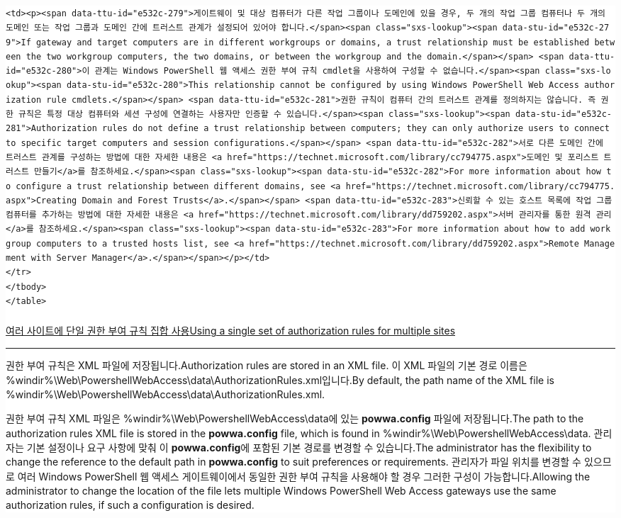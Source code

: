     <td><p><span data-ttu-id="e532c-279">게이트웨이 및 대상 컴퓨터가 다른 작업 그룹이나 도메인에 있을 경우, 두 개의 작업 그룹 컴퓨터나 두 개의 도메인 또는 작업 그룹과 도메인 간에 트러스트 관계가 설정되어 있어야 합니다.</span><span class="sxs-lookup"><span data-stu-id="e532c-279">If gateway and target computers are in different workgroups or domains, a trust relationship must be established between the two workgroup computers, the two domains, or between the workgroup and the domain.</span></span> <span data-ttu-id="e532c-280">이 관계는 Windows PowerShell 웹 액세스 권한 부여 규칙 cmdlet을 사용하여 구성할 수 없습니다.</span><span class="sxs-lookup"><span data-stu-id="e532c-280">This relationship cannot be configured by using Windows PowerShell Web Access authorization rule cmdlets.</span></span> <span data-ttu-id="e532c-281">권한 규칙이 컴퓨터 간의 트러스트 관계를 정의하지는 않습니다. 즉 권한 규칙은 특정 대상 컴퓨터와 세션 구성에 연결하는 사용자만 인증할 수 있습니다.</span><span class="sxs-lookup"><span data-stu-id="e532c-281">Authorization rules do not define a trust relationship between computers; they can only authorize users to connect to specific target computers and session configurations.</span></span> <span data-ttu-id="e532c-282">서로 다른 도메인 간에 트러스트 관계를 구성하는 방법에 대한 자세한 내용은 <a href="https://technet.microsoft.com/library/cc794775.aspx">도메인 및 포리스트 트러스트 만들기</a>를 참조하세요.</span><span class="sxs-lookup"><span data-stu-id="e532c-282">For more information about how to configure a trust relationship between different domains, see <a href="https://technet.microsoft.com/library/cc794775.aspx">Creating Domain and Forest Trusts</a>.</span></span> <span data-ttu-id="e532c-283">신뢰할 수 있는 호스트 목록에 작업 그룹 컴퓨터를 추가하는 방법에 대한 자세한 내용은 <a href="https://technet.microsoft.com/library/dd759202.aspx">서버 관리자를 통한 원격 관리</a>를 참조하세요.</span><span class="sxs-lookup"><span data-stu-id="e532c-283">For more information about how to add workgroup computers to a trusted hosts list, see <a href="https://technet.microsoft.com/library/dd759202.aspx">Remote Management with Server Manager</a>.</span></span></p></td>
    </tr>
    </tbody>
    </table>

###

<span data-ttu-id="e532c-284"><a href="javascript:void(0)" class="LW_CollapsibleArea_TitleAhref" title="Collapse"><span class="cl_CollapsibleArea_expanding LW_CollapsibleArea_Img"></span><span class="LW_CollapsibleArea_Title">여러 사이트에 단일 권한 부여 규칙 집합 사용</span></a></span><span class="sxs-lookup"><span data-stu-id="e532c-284"><a href="javascript:void(0)" class="LW_CollapsibleArea_TitleAhref" title="Collapse"><span class="cl_CollapsibleArea_expanding LW_CollapsibleArea_Img"></span><span class="LW_CollapsibleArea_Title">Using a single set of authorization rules for multiple sites</span></a></span></span>

------------------------------------------------------------------------

<span data-ttu-id="e532c-285">권한 부여 규칙은 XML 파일에 저장됩니다.</span><span class="sxs-lookup"><span data-stu-id="e532c-285">Authorization rules are stored in an XML file.</span></span> <span data-ttu-id="e532c-286">이 XML 파일의 기본 경로 이름은 %windir%\\Web\\PowershellWebAccess\\data\\AuthorizationRules.xml입니다.</span><span class="sxs-lookup"><span data-stu-id="e532c-286">By default, the path name of the XML file is %windir%\\Web\\PowershellWebAccess\\data\\AuthorizationRules.xml.</span></span>

<span data-ttu-id="e532c-287">권한 부여 규칙 XML 파일은 %windir%\\Web\\PowershellWebAccess\\data에 있는 **powwa.config** 파일에 저장됩니다.</span><span class="sxs-lookup"><span data-stu-id="e532c-287">The path to the authorization rules XML file is stored in the **powwa.config** file, which is found in %windir%\\Web\\PowershellWebAccess\\data.</span></span> <span data-ttu-id="e532c-288">관리자는 기본 설정이나 요구 사항에 맞춰 이 **powwa.config**에 포함된 기본 경로를 변경할 수 있습니다.</span><span class="sxs-lookup"><span data-stu-id="e532c-288">The administrator has the flexibility to change the reference to the default path in **powwa.config** to suit preferences or requirements.</span></span> <span data-ttu-id="e532c-289">관리자가 파일 위치를 변경할 수 있으므로 여러 Windows PowerShell 웹 액세스 게이트웨이에서 동일한 권한 부여 규칙을 사용해야 할 경우 그러한 구성이 가능합니다.</span><span class="sxs-lookup"><span data-stu-id="e532c-289">Allowing the administrator to change the location of the file lets multiple Windows PowerShell Web Access gateways use the same authorization rules, if such a configuration is desired.</span></span>
